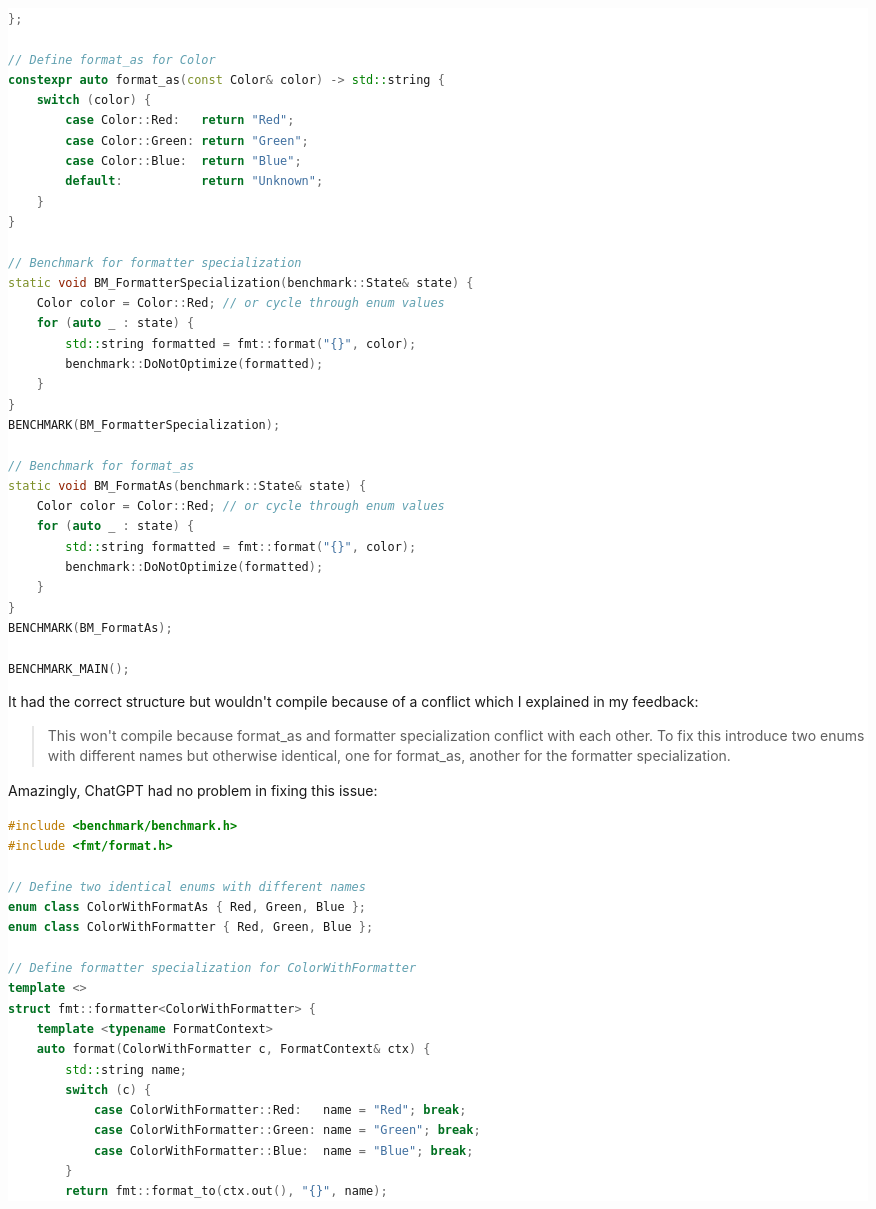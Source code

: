 ```c++
};

// Define format_as for Color
constexpr auto format_as(const Color& color) -> std::string {
    switch (color) {
        case Color::Red:   return "Red";
        case Color::Green: return "Green";
        case Color::Blue:  return "Blue";
        default:           return "Unknown";
    }
}

// Benchmark for formatter specialization
static void BM_FormatterSpecialization(benchmark::State& state) {
    Color color = Color::Red; // or cycle through enum values
    for (auto _ : state) {
        std::string formatted = fmt::format("{}", color);
        benchmark::DoNotOptimize(formatted);
    }
}
BENCHMARK(BM_FormatterSpecialization);

// Benchmark for format_as
static void BM_FormatAs(benchmark::State& state) {
    Color color = Color::Red; // or cycle through enum values
    for (auto _ : state) {
        std::string formatted = fmt::format("{}", color);
        benchmark::DoNotOptimize(formatted);
    }
}
BENCHMARK(BM_FormatAs);

BENCHMARK_MAIN();
```

It had the correct structure but wouldn't compile because of a conflict which I
explained in my feedback:

> This won't compile because format_as and formatter specialization
> conflict with each other. To fix this introduce two enums with different names
> but otherwise identical, one for format_as, another for the formatter
> specialization.

Amazingly, ChatGPT had no problem in fixing this issue:

```c++
#include <benchmark/benchmark.h>
#include <fmt/format.h>

// Define two identical enums with different names
enum class ColorWithFormatAs { Red, Green, Blue };
enum class ColorWithFormatter { Red, Green, Blue };

// Define formatter specialization for ColorWithFormatter
template <>
struct fmt::formatter<ColorWithFormatter> {
    template <typename FormatContext>
    auto format(ColorWithFormatter c, FormatContext& ctx) {
        std::string name;
        switch (c) {
            case ColorWithFormatter::Red:   name = "Red"; break;
            case ColorWithFormatter::Green: name = "Green"; break;
            case ColorWithFormatter::Blue:  name = "Blue"; break;
        }
        return fmt::format_to(ctx.out(), "{}", name);
```